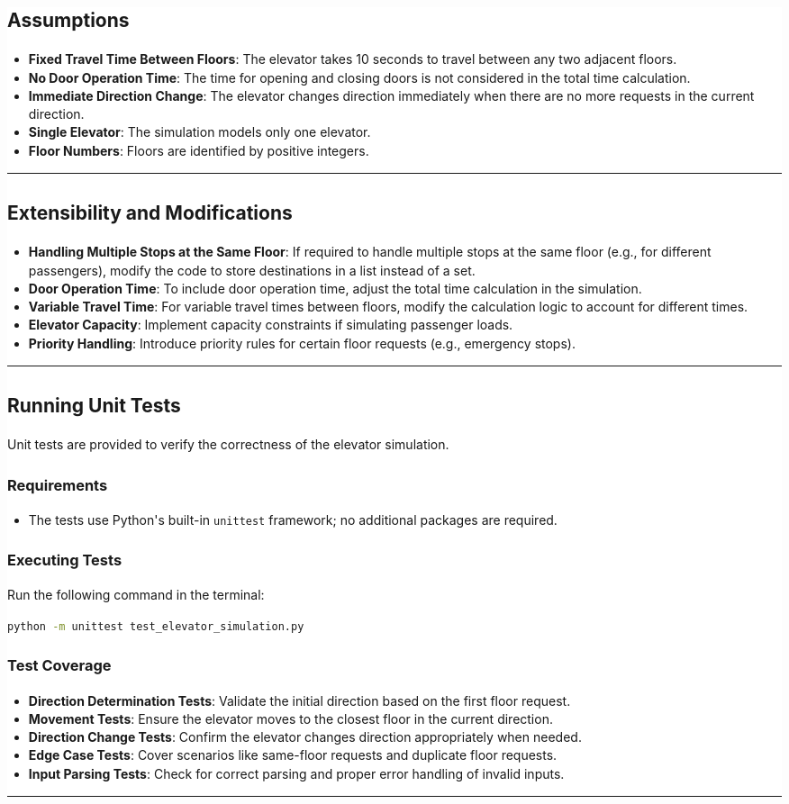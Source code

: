 ## Assumptions

- **Fixed Travel Time Between Floors**: The elevator takes 10 seconds to travel between any two adjacent floors.
- **No Door Operation Time**: The time for opening and closing doors is not considered in the total time calculation.
- **Immediate Direction Change**: The elevator changes direction immediately when there are no more requests in the current direction.
- **Single Elevator**: The simulation models only one elevator.
- **Floor Numbers**: Floors are identified by positive integers.

---

## Extensibility and Modifications

- **Handling Multiple Stops at the Same Floor**: If required to handle multiple stops at the same floor (e.g., for different passengers), modify the code to store destinations in a list instead of a set.
- **Door Operation Time**: To include door operation time, adjust the total time calculation in the simulation.
- **Variable Travel Time**: For variable travel times between floors, modify the calculation logic to account for different times.
- **Elevator Capacity**: Implement capacity constraints if simulating passenger loads.
- **Priority Handling**: Introduce priority rules for certain floor requests (e.g., emergency stops).

---

## Running Unit Tests

Unit tests are provided to verify the correctness of the elevator simulation.

### Requirements

- The tests use Python's built-in `unittest` framework; no additional packages are required.

### Executing Tests

Run the following command in the terminal:

```bash
python -m unittest test_elevator_simulation.py
```

### Test Coverage

- **Direction Determination Tests**: Validate the initial direction based on the first floor request.
- **Movement Tests**: Ensure the elevator moves to the closest floor in the current direction.
- **Direction Change Tests**: Confirm the elevator changes direction appropriately when needed.
- **Edge Case Tests**: Cover scenarios like same-floor requests and duplicate floor requests.
- **Input Parsing Tests**: Check for correct parsing and proper error handling of invalid inputs.

---